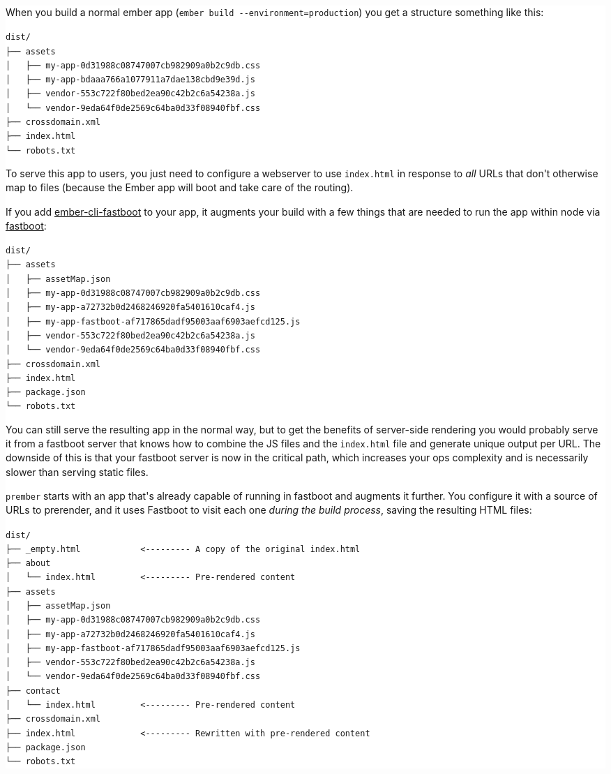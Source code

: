 When you build a normal ember app (`ember build --environment=production`) you get a structure something like this:

```
dist/
├── assets
│   ├── my-app-0d31988c08747007cb982909a0b2c9db.css
│   ├── my-app-bdaaa766a1077911a7dae138cbd9e39d.js
│   ├── vendor-553c722f80bed2ea90c42b2c6a54238a.js
│   └── vendor-9eda64f0de2569c64ba0d33f08940fbf.css
├── crossdomain.xml
├── index.html
└── robots.txt
```

To serve this app to users, you just need to configure a webserver to use `index.html` in response to *all* URLs that don't otherwise map to files (because the Ember app will boot and take care of the routing).

If you add [ember-cli-fastboot](https://github.com/ember-fastboot/ember-cli-fastboot) to your app, it augments your build with a few things that are needed to run the app within node via [fastboot](https://github.com/ember-fastboot/fastboot):

```
dist/
├── assets
│   ├── assetMap.json
│   ├── my-app-0d31988c08747007cb982909a0b2c9db.css
│   ├── my-app-a72732b0d2468246920fa5401610caf4.js
│   ├── my-app-fastboot-af717865dadf95003aaf6903aefcd125.js
│   ├── vendor-553c722f80bed2ea90c42b2c6a54238a.js
│   └── vendor-9eda64f0de2569c64ba0d33f08940fbf.css
├── crossdomain.xml
├── index.html
├── package.json
└── robots.txt
```

You can still serve the resulting app in the normal way, but to get the benefits of server-side rendering you would probably serve it from a fastboot server that knows how to combine the JS files and the `index.html` file and generate unique output per URL. The downside of this is that your fastboot server is now in the critical path, which increases your ops complexity and is necessarily slower than serving static files.

`prember` starts with an app that's already capable of running in fastboot and augments it further. You configure it with a source of URLs to prerender, and it uses Fastboot to visit each one *during the build process*, saving the resulting HTML files:

```
dist/
├── _empty.html            <--------- A copy of the original index.html
├── about
│   └── index.html         <--------- Pre-rendered content
├── assets
│   ├── assetMap.json
│   ├── my-app-0d31988c08747007cb982909a0b2c9db.css
│   ├── my-app-a72732b0d2468246920fa5401610caf4.js
│   ├── my-app-fastboot-af717865dadf95003aaf6903aefcd125.js
│   ├── vendor-553c722f80bed2ea90c42b2c6a54238a.js
│   └── vendor-9eda64f0de2569c64ba0d33f08940fbf.css
├── contact
│   └── index.html         <--------- Pre-rendered content
├── crossdomain.xml
├── index.html             <--------- Rewritten with pre-rendered content
├── package.json
└── robots.txt
```
